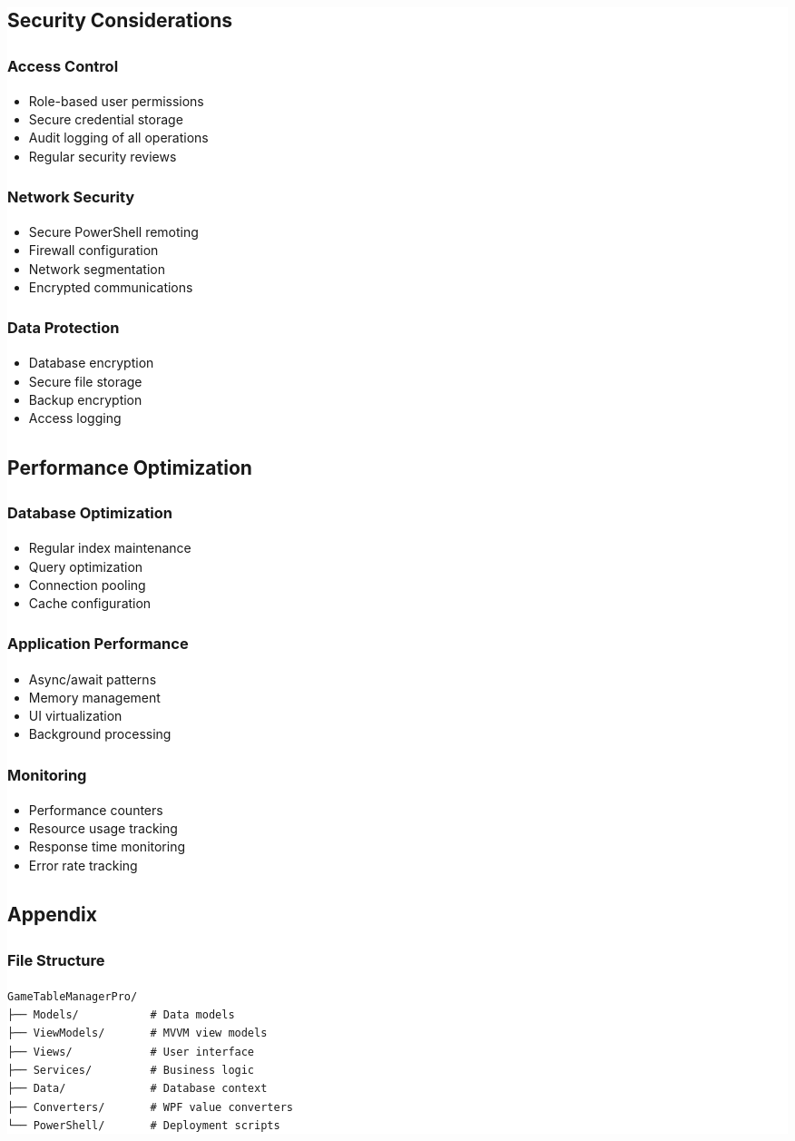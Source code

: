 ## Security Considerations

### Access Control
- Role-based user permissions
- Secure credential storage
- Audit logging of all operations
- Regular security reviews

### Network Security
- Secure PowerShell remoting
- Firewall configuration
- Network segmentation
- Encrypted communications

### Data Protection
- Database encryption
- Secure file storage
- Backup encryption
- Access logging

## Performance Optimization

### Database Optimization
- Regular index maintenance
- Query optimization
- Connection pooling
- Cache configuration

### Application Performance
- Async/await patterns
- Memory management
- UI virtualization
- Background processing

### Monitoring
- Performance counters
- Resource usage tracking
- Response time monitoring
- Error rate tracking

## Appendix

### File Structure
```
GameTableManagerPro/
├── Models/           # Data models
├── ViewModels/       # MVVM view models
├── Views/            # User interface
├── Services/         # Business logic
├── Data/             # Database context
├── Converters/       # WPF value converters
└── PowerShell/       # Deployment scripts
```
